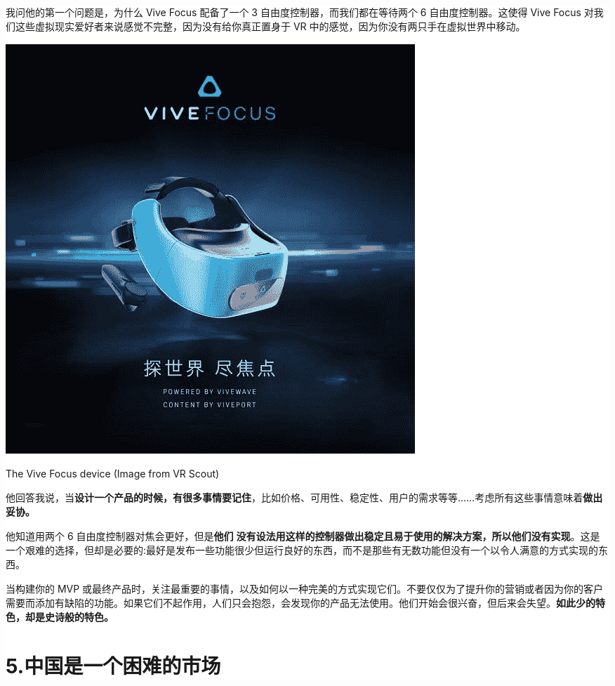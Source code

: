 我问他的第一个问题是，为什么 Vive Focus 配备了一个 3 自由度控制器，而我们都在等待两个 6 自由度控制器。这使得 Vive Focus 对我们这些虚拟现实爱好者来说感觉不完整，因为没有给你真正置身于 VR 中的感觉，因为你没有两只手在虚拟世界中移动。

![](img/aec023c034ccb920e4d6ac6ba143d0a0.png)

The Vive Focus device (Image from VR Scout)

他回答我说，当**设计一个产品的时候，有很多事情要记住**，比如价格、可用性、稳定性、用户的需求等等……考虑所有这些事情意味着**做出妥协。**

他知道用两个 6 自由度控制器对焦会更好，但是**他们** **没有设法用这样的控制器做出稳定且易于使用的解决方案，所以他们没有实现**。这是一个艰难的选择，但却是必要的:最好是发布一些功能很少但运行良好的东西，而不是那些有无数功能但没有一个以令人满意的方式实现的东西。

当构建你的 MVP 或最终产品时，关注最重要的事情，以及如何以一种完美的方式实现它们。不要仅仅为了提升你的营销或者因为你的客户需要而添加有缺陷的功能。如果它们不起作用，人们只会抱怨，会发现你的产品无法使用。他们开始会很兴奋，但后来会失望。**如此少的特色，却是史诗般的特色。**

# 5.中国是一个困难的市场
